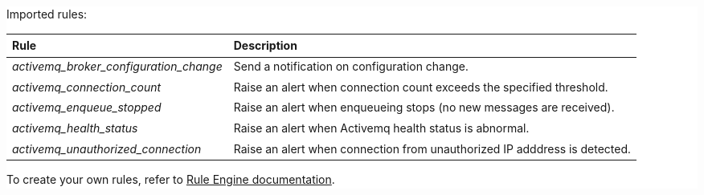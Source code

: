 Imported rules:

| **Rule** |  **Description** |
| :--- | :--- |
| *activemq_broker_configuration_change* | Send a notification on configuration change. |
| *activemq_connection_count* | Raise an alert when connection count exceeds the specified threshold. |
| *activemq_enqueue_stopped* |  Raise an alert when enqueueing stops (no new messages are received). |
| *activemq_health_status* |   Raise an alert when Activemq health status is abnormal. |
| *activemq_unauthorized_connection* | Raise an alert when connection from unauthorized IP adddress is detected. |


To create your own rules, refer to [Rule Engine documentation](https://github.com/axibase/atsd-docs/blob/master/rule-engine/rule-engine.md).
